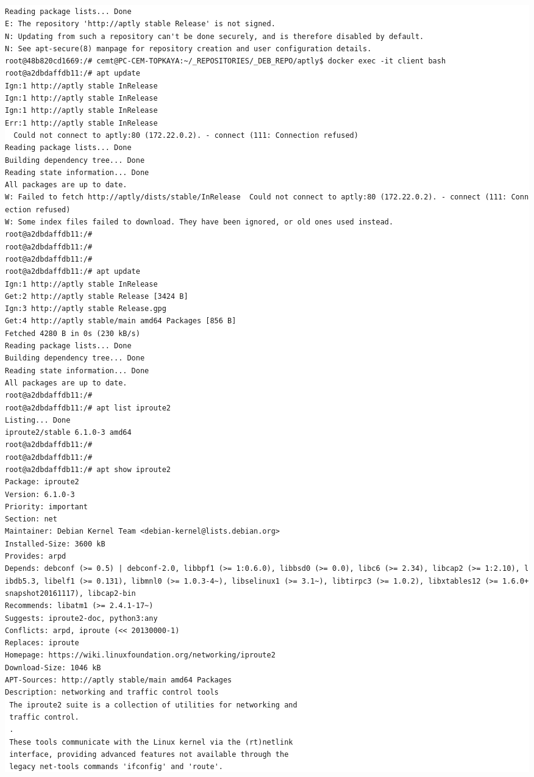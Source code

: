 ```shell
Reading package lists... Done
E: The repository 'http://aptly stable Release' is not signed.
N: Updating from such a repository can't be done securely, and is therefore disabled by default.
N: See apt-secure(8) manpage for repository creation and user configuration details.
root@48b820cd1669:/# cemt@PC-CEM-TOPKAYA:~/_REPOSITORIES/_DEB_REPO/aptly$ docker exec -it client bash
root@a2dbdaffdb11:/# apt update
Ign:1 http://aptly stable InRelease
Ign:1 http://aptly stable InRelease
Ign:1 http://aptly stable InRelease
Err:1 http://aptly stable InRelease
  Could not connect to aptly:80 (172.22.0.2). - connect (111: Connection refused)
Reading package lists... Done
Building dependency tree... Done
Reading state information... Done
All packages are up to date.
W: Failed to fetch http://aptly/dists/stable/InRelease  Could not connect to aptly:80 (172.22.0.2). - connect (111: Connection refused)
W: Some index files failed to download. They have been ignored, or old ones used instead.
root@a2dbdaffdb11:/#
root@a2dbdaffdb11:/#
root@a2dbdaffdb11:/#
root@a2dbdaffdb11:/# apt update
Ign:1 http://aptly stable InRelease
Get:2 http://aptly stable Release [3424 B]
Ign:3 http://aptly stable Release.gpg
Get:4 http://aptly stable/main amd64 Packages [856 B]
Fetched 4280 B in 0s (230 kB/s)
Reading package lists... Done
Building dependency tree... Done
Reading state information... Done
All packages are up to date.
root@a2dbdaffdb11:/#
root@a2dbdaffdb11:/# apt list iproute2
Listing... Done
iproute2/stable 6.1.0-3 amd64
root@a2dbdaffdb11:/#
root@a2dbdaffdb11:/#
root@a2dbdaffdb11:/# apt show iproute2
Package: iproute2
Version: 6.1.0-3
Priority: important
Section: net
Maintainer: Debian Kernel Team <debian-kernel@lists.debian.org>
Installed-Size: 3600 kB
Provides: arpd
Depends: debconf (>= 0.5) | debconf-2.0, libbpf1 (>= 1:0.6.0), libbsd0 (>= 0.0), libc6 (>= 2.34), libcap2 (>= 1:2.10), libdb5.3, libelf1 (>= 0.131), libmnl0 (>= 1.0.3-4~), libselinux1 (>= 3.1~), libtirpc3 (>= 1.0.2), libxtables12 (>= 1.6.0+snapshot20161117), libcap2-bin
Recommends: libatm1 (>= 2.4.1-17~)
Suggests: iproute2-doc, python3:any
Conflicts: arpd, iproute (<< 20130000-1)
Replaces: iproute
Homepage: https://wiki.linuxfoundation.org/networking/iproute2
Download-Size: 1046 kB
APT-Sources: http://aptly stable/main amd64 Packages
Description: networking and traffic control tools
 The iproute2 suite is a collection of utilities for networking and
 traffic control.
 .
 These tools communicate with the Linux kernel via the (rt)netlink
 interface, providing advanced features not available through the
 legacy net-tools commands 'ifconfig' and 'route'.
```